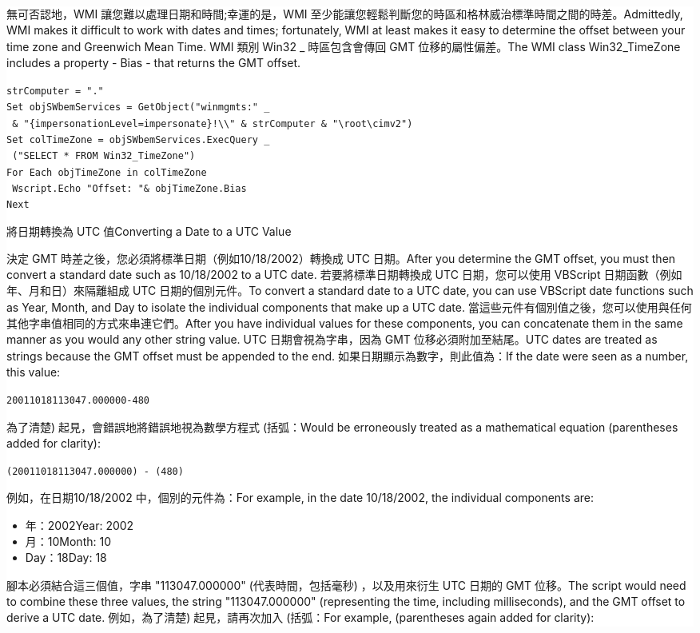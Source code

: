 <span data-ttu-id="069c9-306">無可否認地，WMI 讓您難以處理日期和時間;幸運的是，WMI 至少能讓您輕鬆判斷您的時區和格林威治標準時間之間的時差。</span><span class="sxs-lookup"><span data-stu-id="069c9-306">Admittedly, WMI makes it difficult to work with dates and times; fortunately, WMI at least makes it easy to determine the offset between your time zone and Greenwich Mean Time.</span></span> <span data-ttu-id="069c9-307">WMI 類別 Win32 \_ 時區包含會傳回 GMT 位移的屬性偏差。</span><span class="sxs-lookup"><span data-stu-id="069c9-307">The WMI class Win32\_TimeZone includes a property - Bias - that returns the GMT offset.</span></span>


```VB
strComputer = "."
Set objSWbemServices = GetObject("winmgmts:" _
 & "{impersonationLevel=impersonate}!\\" & strComputer & "\root\cimv2")
Set colTimeZone = objSWbemServices.ExecQuery _
 ("SELECT * FROM Win32_TimeZone")
For Each objTimeZone in colTimeZone
 Wscript.Echo "Offset: "& objTimeZone.Bias
Next
```



<span data-ttu-id="069c9-308">將日期轉換為 UTC 值</span><span class="sxs-lookup"><span data-stu-id="069c9-308">Converting a Date to a UTC Value</span></span>

<span data-ttu-id="069c9-309">決定 GMT 時差之後，您必須將標準日期（例如10/18/2002）轉換成 UTC 日期。</span><span class="sxs-lookup"><span data-stu-id="069c9-309">After you determine the GMT offset, you must then convert a standard date such as 10/18/2002 to a UTC date.</span></span> <span data-ttu-id="069c9-310">若要將標準日期轉換成 UTC 日期，您可以使用 VBScript 日期函數（例如年、月和日）來隔離組成 UTC 日期的個別元件。</span><span class="sxs-lookup"><span data-stu-id="069c9-310">To convert a standard date to a UTC date, you can use VBScript date functions such as Year, Month, and Day to isolate the individual components that make up a UTC date.</span></span> <span data-ttu-id="069c9-311">當這些元件有個別值之後，您可以使用與任何其他字串值相同的方式來串連它們。</span><span class="sxs-lookup"><span data-stu-id="069c9-311">After you have individual values for these components, you can concatenate them in the same manner as you would any other string value.</span></span> <span data-ttu-id="069c9-312">UTC 日期會視為字串，因為 GMT 位移必須附加至結尾。</span><span class="sxs-lookup"><span data-stu-id="069c9-312">UTC dates are treated as strings because the GMT offset must be appended to the end.</span></span> <span data-ttu-id="069c9-313">如果日期顯示為數字，則此值為：</span><span class="sxs-lookup"><span data-stu-id="069c9-313">If the date were seen as a number, this value:</span></span>

`20011018113047.000000-480`

<span data-ttu-id="069c9-314">為了清楚) 起見，會錯誤地將錯誤地視為數學方程式 (括弧：</span><span class="sxs-lookup"><span data-stu-id="069c9-314">Would be erroneously treated as a mathematical equation (parentheses added for clarity):</span></span>

`(20011018113047.000000) - (480)`

<span data-ttu-id="069c9-315">例如，在日期10/18/2002 中，個別的元件為：</span><span class="sxs-lookup"><span data-stu-id="069c9-315">For example, in the date 10/18/2002, the individual components are:</span></span>

-   <span data-ttu-id="069c9-316">年：2002</span><span class="sxs-lookup"><span data-stu-id="069c9-316">Year: 2002</span></span>
-   <span data-ttu-id="069c9-317">月：10</span><span class="sxs-lookup"><span data-stu-id="069c9-317">Month: 10</span></span>
-   <span data-ttu-id="069c9-318">Day：18</span><span class="sxs-lookup"><span data-stu-id="069c9-318">Day: 18</span></span>

<span data-ttu-id="069c9-319">腳本必須結合這三個值，字串 "113047.000000" (代表時間，包括毫秒) ，以及用來衍生 UTC 日期的 GMT 位移。</span><span class="sxs-lookup"><span data-stu-id="069c9-319">The script would need to combine these three values, the string "113047.000000" (representing the time, including milliseconds), and the GMT offset to derive a UTC date.</span></span> <span data-ttu-id="069c9-320">例如，為了清楚) 起見，請再次加入 (括弧：</span><span class="sxs-lookup"><span data-stu-id="069c9-320">For example, (parentheses again added for clarity):</span></span>
